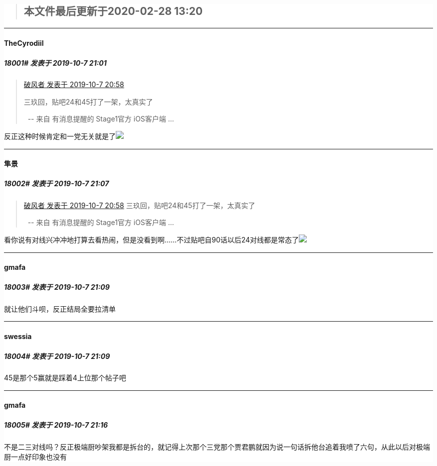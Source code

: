 > ## **本文件最后更新于2020-02-28 13:20** 


-----

####  TheCyrodiil  
##### 18001#       发表于 2019-10-7 21:01


<blockquote><a href="httphttps://bbs.saraba1st.com/2b/forum.php?mod=redirect&amp;goto=findpost&amp;pid=45158867&amp;ptid=1831320" target="_blank">破风者 发表于 2019-10-7 20:58</a>

三玖回，贴吧24和45打了一架，太真实了


  -- 来自 有消息提醒的 Stage1官方 iOS客户端 ...</blockquote>
反正这种时候肯定和一党无关就是了<img src="https://static.saraba1st.com/image/smiley/face2017/068.png" referrerpolicy="no-referrer">


-----

####  隼景  
##### 18002#       发表于 2019-10-7 21:07


<blockquote><a href="httphttps://bbs.saraba1st.com/2b/forum.php?mod=redirect&amp;goto=findpost&amp;pid=45158867&amp;ptid=1831320" target="_blank">破风者 发表于 2019-10-7 20:58</a>
三玖回，贴吧24和45打了一架，太真实了

  -- 来自 有消息提醒的 Stage1官方 iOS客户端 ...</blockquote>
看你说有对线兴冲冲地打算去看热闹，但是没看到啊……不过贴吧自90话以后24对线都是常态了<img src="https://static.saraba1st.com/image/smiley/face2017/037.png" referrerpolicy="no-referrer">


-----

####  gmafa  
##### 18003#       发表于 2019-10-7 21:09


就让他们斗呗，反正结局全要拉清单


-----

####  swessia  
##### 18004#       发表于 2019-10-7 21:09


45是那个5赢就是踩着4上位那个帖子吧


-----

####  gmafa  
##### 18005#       发表于 2019-10-7 21:16


不是二三对线吗？反正极端厨吵架我都是拆台的，就记得上次那个三党那个贾君鹏就因为说一句话拆他台追着我喷了六句，从此以后对极端厨一点好印象也没有
